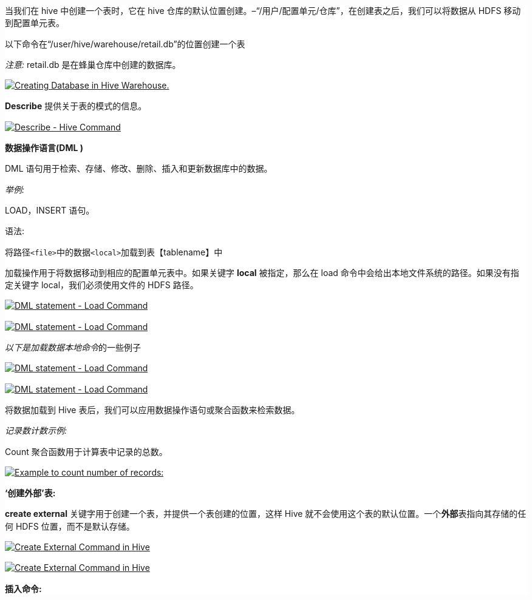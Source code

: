 当我们在 hive 中创建一个表时，它在 hive 仓库的默认位置创建。–“/用户/配置单元/仓库”，在创建表之后，我们可以将数据从 HDFS 移动到配置单元表。

以下命令在“/user/hive/warehouse/retail.db”的位置创建一个表

*注意:* retail.db 是在蜂巢仓库中创建的数据库。

[![Creating Database in Hive Warehouse.](img/d1d3819aefe54544b361c7c268a4cf59.png "Creating Database in Hive Warehouse.")](https://cdn.edureka.co/blog/wp-content/uploads/2014/03/26-1.png)

**Describe** 提供关于表的模式的信息。

[![Describe - Hive Command](img/999596e1dcf7ec8b9cb660726450ad7e.png "Describe - Hive Command")](https://cdn.edureka.co/blog/wp-content/uploads/2014/03/27-1.png)

**数据操作语言(DML )**

DML 语句用于检索、存储、修改、删除、插入和更新数据库中的数据。

*举例:*

LOAD，INSERT 语句。

语法:

将路径`<file>`中的数据`<local>`加载到表【tablename】中

加载操作用于将数据移动到相应的配置单元表中。如果关键字 **local** 被指定，那么在 load 命令中会给出本地文件系统的路径。如果没有指定关键字 local，我们必须使用文件的 HDFS 路径。

[![DML statement - Load Command](img/79e42c30c64c773800e982799520955a.png "DML statement - Load Command")](https://cdn.edureka.co/blog/wp-content/uploads/2014/03/28-1.png)

[![DML statement - Load Command](img/b74fb633fedf6bac9395961ea05b1fac.png "DML statement - Load Command")](https://cdn.edureka.co/blog/wp-content/uploads/2014/03/29-1.png)

*以下是加载数据本地命令*的一些例子

[![DML statement - Load Command](img/fd5ccb48444f47fac0fb4f89dafdfddb.png "DML statement - Load Command")](https://cdn.edureka.co/blog/wp-content/uploads/2014/03/30-1.png)

[![DML statement - Load Command](img/84280a4403c95cd719f41d4c39de6d2b.png "DML statement - Load Command")](https://cdn.edureka.co/blog/wp-content/uploads/2014/03/311-1.png)

将数据加载到 Hive 表后，我们可以应用数据操作语句或聚合函数来检索数据。

*记录数计数示例:*

Count 聚合函数用于计算表中记录的总数。

[![Example to count number of records:](img/0d6bc9d62069fe9bafd134d8f0647285.png "Example to count number of records:")](https://cdn.edureka.co/blog/wp-content/uploads/2014/03/32-1.png)

**‘创建外部’表:**

**create external** 关键字用于创建一个表，并提供一个表创建的位置，这样 Hive 就不会使用这个表的默认位置。一个**外部**表指向其存储的任何 HDFS 位置，而不是默认存储。

[![Create External Command in Hive](img/0f1221602e5b4a6a223069c9328cfc55.png "Create External Command in Hive")](https://cdn.edureka.co/blog/wp-content/uploads/2014/03/33-1.png)

[![Create External Command in Hive](img/ddf05009346d5841c5ee7145321d9bd4.png "Create External Command in Hive")](https://cdn.edureka.co/blog/wp-content/uploads/2014/03/34-1.png)

**插入命令:**
